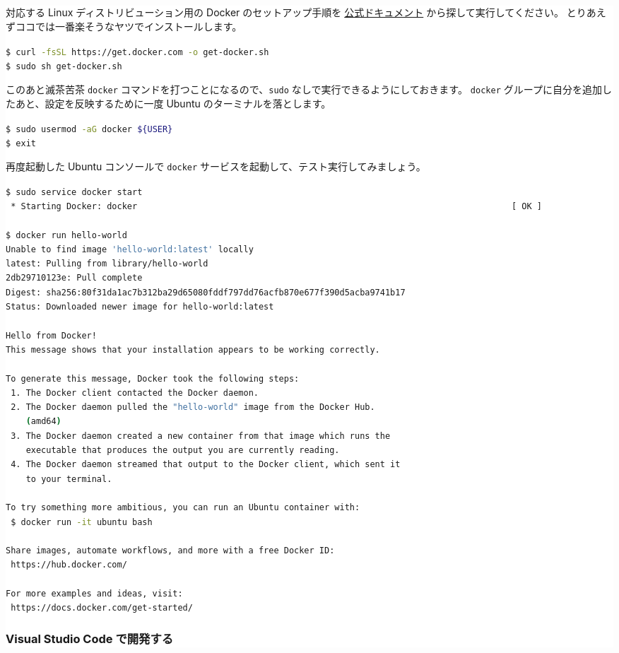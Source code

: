 対応する Linux ディストリビューション用の Docker のセットアップ手順を [公式ドキュメント](https://docs.docker.com/engine/install/ubuntu/) から探して実行してください。
とりあえずココでは一番楽そうなヤツでインストールします。

```bash
$ curl -fsSL https://get.docker.com -o get-docker.sh
$ sudo sh get-docker.sh
```

このあと滅茶苦茶 `docker` コマンドを打つことになるので、`sudo` なしで実行できるようにしておきます。
`docker` グループに自分を追加したあと、設定を反映するために一度 Ubuntu のターミナルを落とします。

```bash
$ sudo usermod -aG docker ${USER}
$ exit
```

再度起動した Ubuntu コンソールで `docker` サービスを起動して、テスト実行してみましょう。

```bash
$ sudo service docker start
 * Starting Docker: docker                                                                          [ OK ]

$ docker run hello-world
Unable to find image 'hello-world:latest' locally
latest: Pulling from library/hello-world
2db29710123e: Pull complete
Digest: sha256:80f31da1ac7b312ba29d65080fddf797dd76acfb870e677f390d5acba9741b17
Status: Downloaded newer image for hello-world:latest

Hello from Docker!
This message shows that your installation appears to be working correctly.

To generate this message, Docker took the following steps:
 1. The Docker client contacted the Docker daemon.
 2. The Docker daemon pulled the "hello-world" image from the Docker Hub.
    (amd64)
 3. The Docker daemon created a new container from that image which runs the
    executable that produces the output you are currently reading.
 4. The Docker daemon streamed that output to the Docker client, which sent it
    to your terminal.

To try something more ambitious, you can run an Ubuntu container with:
 $ docker run -it ubuntu bash

Share images, automate workflows, and more with a free Docker ID:
 https://hub.docker.com/

For more examples and ideas, visit:
 https://docs.docker.com/get-started/

```

### Visual Studio Code で開発する
